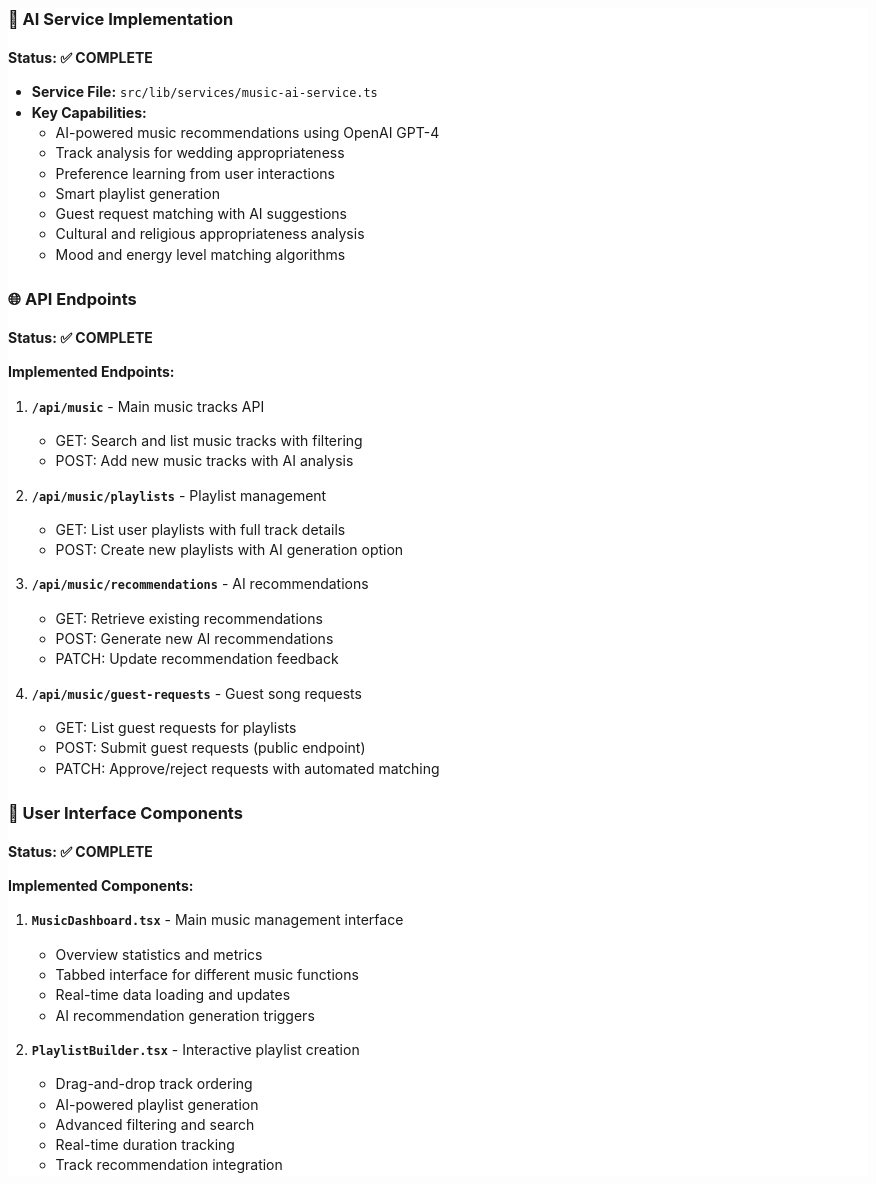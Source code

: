 ### 🤖 AI Service Implementation  
**Status: ✅ COMPLETE**

- **Service File:** `src/lib/services/music-ai-service.ts`
- **Key Capabilities:**
  - AI-powered music recommendations using OpenAI GPT-4
  - Track analysis for wedding appropriateness
  - Preference learning from user interactions
  - Smart playlist generation
  - Guest request matching with AI suggestions
  - Cultural and religious appropriateness analysis
  - Mood and energy level matching algorithms

### 🌐 API Endpoints
**Status: ✅ COMPLETE**

**Implemented Endpoints:**

1. **`/api/music`** - Main music tracks API
   - GET: Search and list music tracks with filtering
   - POST: Add new music tracks with AI analysis

2. **`/api/music/playlists`** - Playlist management
   - GET: List user playlists with full track details
   - POST: Create new playlists with AI generation option

3. **`/api/music/recommendations`** - AI recommendations
   - GET: Retrieve existing recommendations
   - POST: Generate new AI recommendations
   - PATCH: Update recommendation feedback

4. **`/api/music/guest-requests`** - Guest song requests
   - GET: List guest requests for playlists
   - POST: Submit guest requests (public endpoint)
   - PATCH: Approve/reject requests with automated matching

### 🎨 User Interface Components
**Status: ✅ COMPLETE**

**Implemented Components:**

1. **`MusicDashboard.tsx`** - Main music management interface
   - Overview statistics and metrics
   - Tabbed interface for different music functions
   - Real-time data loading and updates
   - AI recommendation generation triggers

2. **`PlaylistBuilder.tsx`** - Interactive playlist creation
   - Drag-and-drop track ordering
   - AI-powered playlist generation
   - Advanced filtering and search
   - Real-time duration tracking
   - Track recommendation integration
